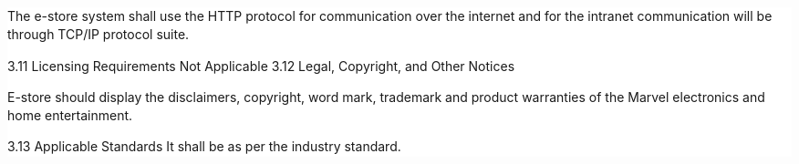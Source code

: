 The e-store system shall use the HTTP protocol for communication over the internet and for the intranet communication will be through TCP/IP protocol suite.

3.11	Licensing Requirements
Not Applicable
3.12	Legal, Copyright, and Other Notices

E-store should display the disclaimers, copyright, word mark, trademark and product warranties of the Marvel electronics and home entertainment.

3.13	Applicable Standards
It shall be as per the industry standard.
